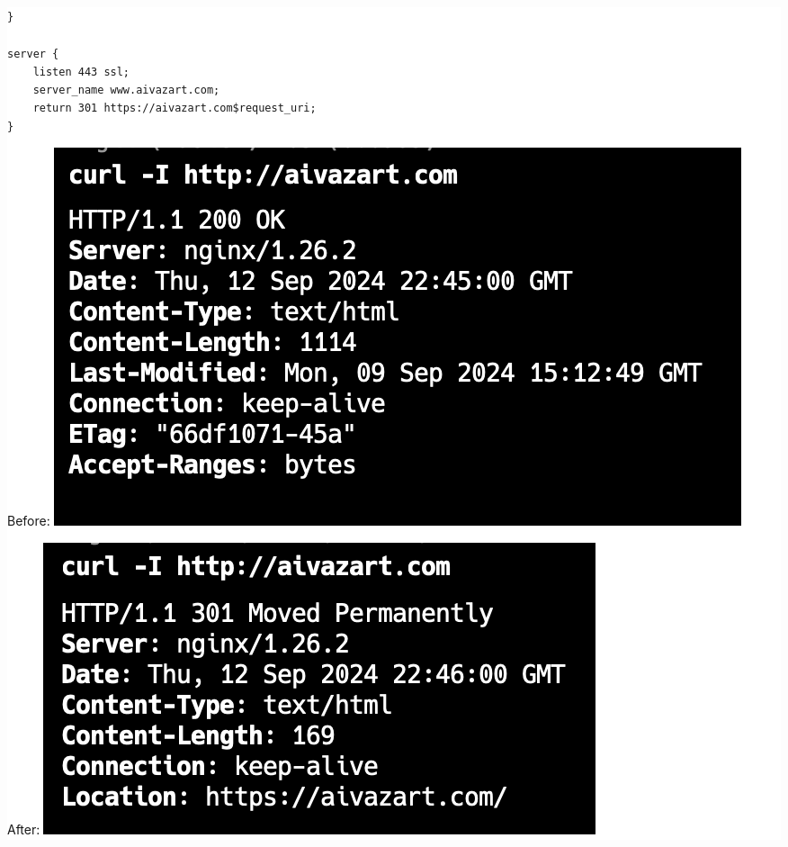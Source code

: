```nginx
}

server {
    listen 443 ssl;
    server_name www.aivazart.com;
    return 301 https://aivazart.com$request_uri;
}
```

Before:
![Before](assets/before.png)

After:
![After](assets/after.png)

